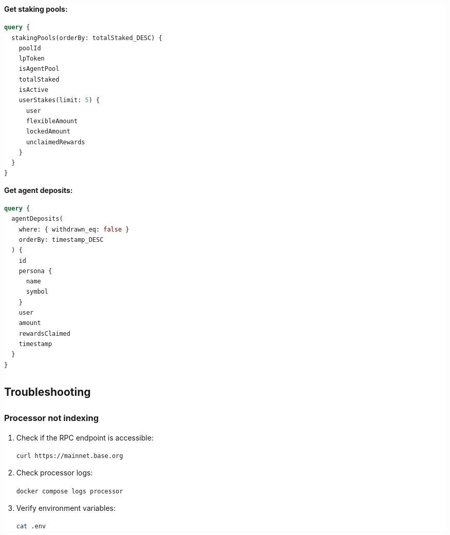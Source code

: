 **Get staking pools:**
```graphql
query {
  stakingPools(orderBy: totalStaked_DESC) {
    poolId
    lpToken
    isAgentPool
    totalStaked
    isActive
    userStakes(limit: 5) {
      user
      flexibleAmount
      lockedAmount
      unclaimedRewards
    }
  }
}
```

**Get agent deposits:**
```graphql
query {
  agentDeposits(
    where: { withdrawn_eq: false }
    orderBy: timestamp_DESC
  ) {
    id
    persona {
      name
      symbol
    }
    user
    amount
    rewardsClaimed
    timestamp
  }
}
```

## Troubleshooting

### Processor not indexing

1. Check if the RPC endpoint is accessible:
   ```bash
   curl https://mainnet.base.org
   ```

2. Check processor logs:
   ```bash
   docker compose logs processor
   ```

3. Verify environment variables:
   ```bash
   cat .env
   ```
